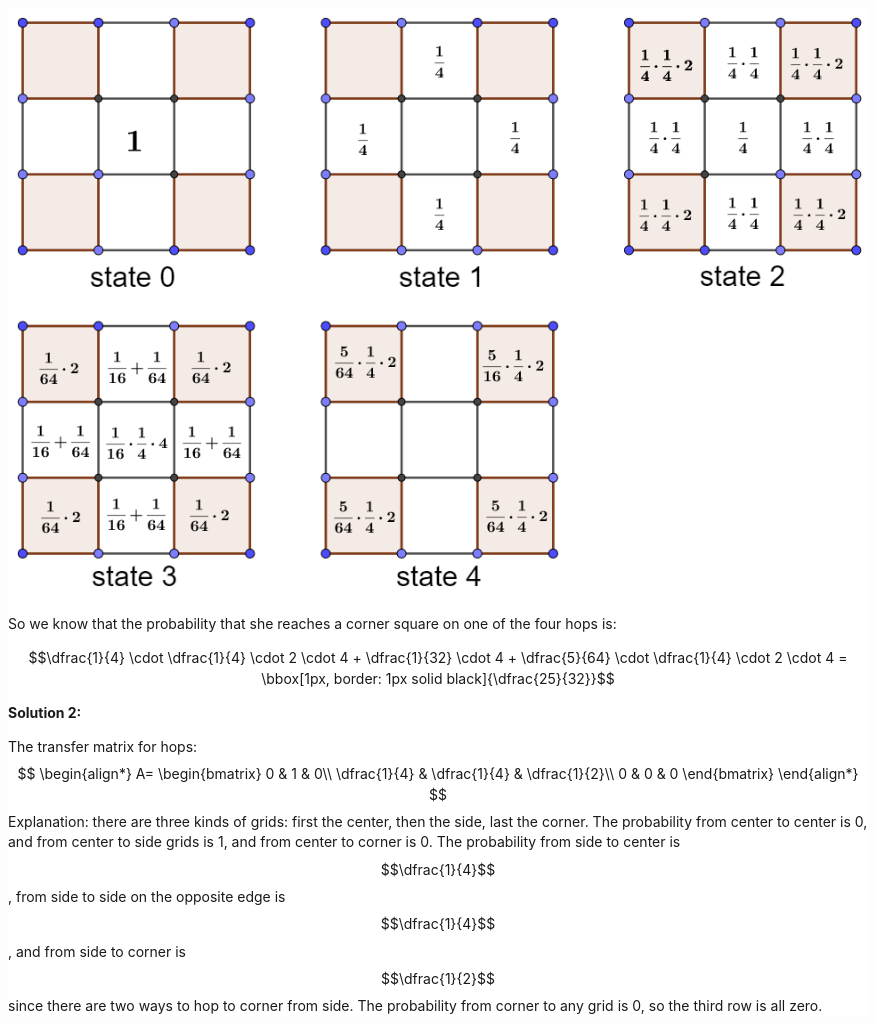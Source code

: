 ![image-20210208044508621](/assets/images/2021/image-20210208044508621.png)

So we know that the probability that she reaches a corner square on one of the four hops is:

$$\dfrac{1}{4} \cdot \dfrac{1}{4} \cdot 2 \cdot 4 + \dfrac{1}{32} \cdot 4 + \dfrac{5}{64} \cdot \dfrac{1}{4} \cdot 2 \cdot 4 = \bbox[1px, border: 1px solid black]{\dfrac{25}{32}}$$

**Solution 2:**

The transfer matrix for hops:
$$
\begin{align*}
A=
\begin{bmatrix}
0 & 1 & 0\\
\dfrac{1}{4} & \dfrac{1}{4} & \dfrac{1}{2}\\
0 & 0 & 0
\end{bmatrix}
\end{align*}
$$
Explanation: there are three kinds of grids: first the center, then the side, last the corner. The probability from center to center is 0, and from center to side grids is 1, and from center to corner is 0. The probability from side to center is $$\dfrac{1}{4}$$, from side to side on the opposite edge is $$\dfrac{1}{4}$$, and from side to corner is $$\dfrac{1}{2}$$ since there are two ways to hop to corner from side. The probability from corner to any grid is 0, so the third row is all zero.
